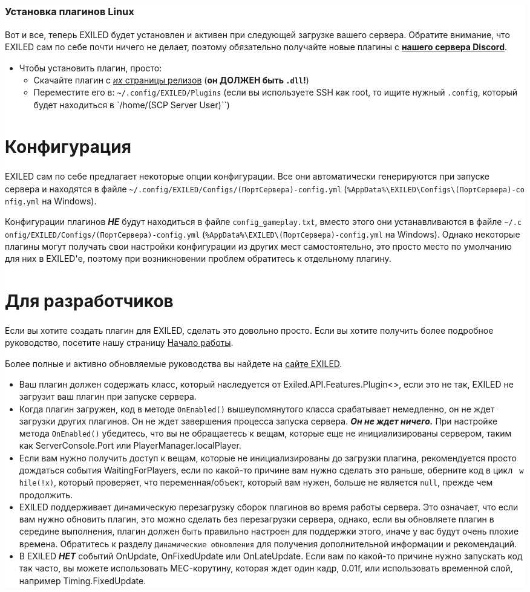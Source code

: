 ### Устaновка плагинов Linux
Вот и все, теперь EXILED будет установлен и активен при следующей загрузке вашего сервера. Обратите внимание, что EXILED сам по себе почти ничего не делает, поэтому обязательно получайте новые плагины с **[нашего сервера Discord](https://discord.gg/PyUkWTg)**.
- Чтобы установить плагин, просто:
  - Скачайте плагин с [*их* страницы релизов](https://i.imgur.com/u34wgPD.jpg) (**он ДОЛЖЕН быть `.dll`!**)
  - Переместите его в: ``~/.config/EXILED/Plugins`` (если вы используете SSH как root, то ищите нужный `.config`, который будет находиться в `/home/(SCP Server User)``)

# Конфигурация
EXILED сам по себе предлагает некоторые опции конфигурации.
Все они автоматически генерируются при запуске сервера и находятся в файле ``~/.config/EXILED/Configs/(ПортСервера)-config.yml`` (``%AppData%\EXILED\Configs\(ПортСервера)-config.yml`` на Windows).

Конфигурации плагинов ***НЕ*** будут находиться в файле ``config_gameplay.txt``, вместо этого они устанавливаются в файле ``~/.config/EXILED/Configs/(ПортСервера)-config.yml`` (``%AppData%\EXILED\(ПортСервера)-config.yml`` на Windows).
Однако некоторые плагины могут получать свои настройки конфигурации из других мест самостоятельно, это просто место по умолчанию для них в EXILED'е, поэтому при возникновении проблем обратитесь к отдельному плагину.

# Для разработчиков

Если вы хотите создать плагин для EXILED, сделать это довольно просто. Если вы хотите получить более подробное руководство, посетите нашу страницу [Начало работы](https://github.com/galaxy119/EXILED/blob/master/GettingStarted.md).

Более полные и активно обновляемые руководства вы найдете на [сайте EXILED](https://exiled-team.github.io/EXILED/articles/install.html).

- Ваш плагин должен содержать класс, который наследуется от Exiled.API.Features.Plugin<>, если это не так, EXILED не загрузит ваш плагин при запуске сервера.
- Когда плагин загружен, код в методе ``OnEnabled()`` вышеупомянутого класса срабатывает немедленно, он не ждет загрузки других плагинов. Он не ждет завершения процесса запуска сервера. ***Он не ждет ничего.*** При настройке метода ``OnEnabled()`` убедитесь, что вы не обращаетесь к вещам, которые еще не инициализированы сервером, таким как ServerConsole.Port или PlayerManager.localPlayer.
- Если вам нужно получить доступ к вещам, которые не инициализированы до загрузки плагина, рекомендуется просто дождаться события WaitingForPlayers, если по какой-то причине вам нужно сделать это раньше, оберните код в цикл `` while(!x)``, который проверяет, что переменная/объект, который вам нужен, больше не является ``null``, прежде чем продолжить.
- EXILED поддерживает динамическую перезагрузку сборок плагинов во время работы сервера. Это означает, что если вам нужно обновить плагин, это можно сделать без перезагрузки сервера, однако, если вы обновляете плагин в середине выполнения, плагин должен быть правильно настроен для поддержки этого, иначе у вас будут очень плохие времена. Обратитесь к разделу ``Динамические обновления`` для получения дополнительной информации и рекомендаций.
- В EXILED ***НЕТ*** событий OnUpdate, OnFixedUpdate или OnLateUpdate. Если вам по какой-то причине нужно запускать код так часто, вы можете использовать MEC-корутину, которая ждет один кадр, 0.01f, или использовать временной слой, например Timing.FixedUpdate.
